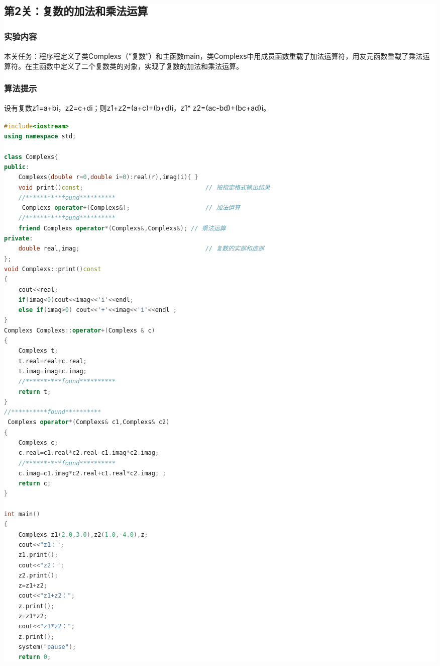 ## 第2关：复数的加法和乘法运算

### 实验内容
本关任务：程序程定义了类Complexs（“复数”）和主函数main，类Complexs中用成员函数重载了加法运算符，用友元函数重载了乘法运算符。在主函数中定义了二个复数类的对象，实现了复数的加法和乘法运算。

### 算法提示
设有复数z1=a+bi，z2=c+di；则z1+z2=(a+c)+(b+d)i，z1* z2=(ac-bd)+(bc+ad)i。

```cpp
#include<iostream>
using namespace std;

class Complexs{
public:
	Complexs(double r=0,double i=0):real(r),imag(i){ }
	void print()const;									// 按指定格式输出结果
	//**********found**********
	 Complexs operator+(Complexs&);						// 加法运算
	//**********found**********
	friend Complexs operator*(Complexs&,Complexs&);	// 乘法运算
private:
	double real,imag;									// 复数的实部和虚部
};
void Complexs::print()const
{
	cout<<real;
	if(imag<0)cout<<imag<<'i'<<endl;
	else if(imag>0) cout<<'+'<<imag<<'i'<<endl ;
}
Complexs Complexs::operator+(Complexs & c)
{
	Complexs t;
	t.real=real+c.real;
	t.imag=imag+c.imag;
	//**********found**********
	return t;
}
//**********found**********
 Complexs operator*(Complexs& c1,Complexs& c2)	
{
	Complexs c;
	c.real=c1.real*c2.real-c1.imag*c2.imag;
	//**********found**********
	c.imag=c1.imag*c2.real+c1.real*c2.imag; ;
	return c;
}

int main()
{
	Complexs z1(2.0,3.0),z2(1.0,-4.0),z;
	cout<<"z1：";
	z1.print();
	cout<<"z2：";
	z2.print();
	z=z1+z2;
	cout<<"z1+z2：";
	z.print();
	z=z1*z2;
	cout<<"z1*z2：";
	z.print();
	system("pause");
	return 0;
```